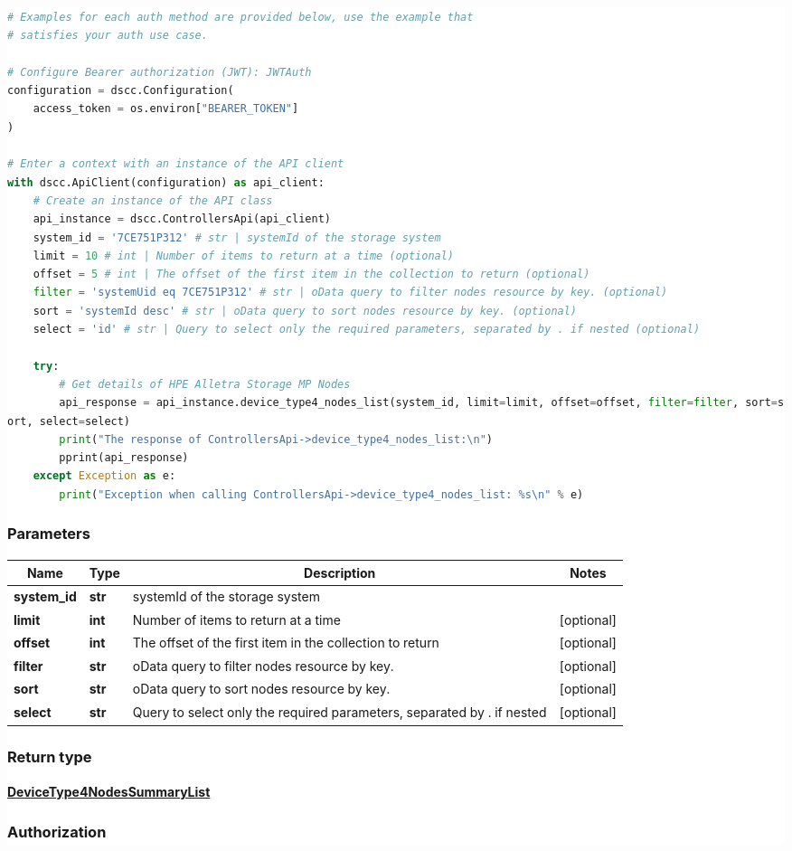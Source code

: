 ```python
# Examples for each auth method are provided below, use the example that
# satisfies your auth use case.

# Configure Bearer authorization (JWT): JWTAuth
configuration = dscc.Configuration(
    access_token = os.environ["BEARER_TOKEN"]
)

# Enter a context with an instance of the API client
with dscc.ApiClient(configuration) as api_client:
    # Create an instance of the API class
    api_instance = dscc.ControllersApi(api_client)
    system_id = '7CE751P312' # str | systemId of the storage system
    limit = 10 # int | Number of items to return at a time (optional)
    offset = 5 # int | The offset of the first item in the collection to return (optional)
    filter = 'systemUid eq 7CE751P312' # str | oData query to filter nodes resource by key. (optional)
    sort = 'systemId desc' # str | oData query to sort nodes resource by key. (optional)
    select = 'id' # str | Query to select only the required parameters, separated by . if nested (optional)

    try:
        # Get details of HPE Alletra Storage MP Nodes
        api_response = api_instance.device_type4_nodes_list(system_id, limit=limit, offset=offset, filter=filter, sort=sort, select=select)
        print("The response of ControllersApi->device_type4_nodes_list:\n")
        pprint(api_response)
    except Exception as e:
        print("Exception when calling ControllersApi->device_type4_nodes_list: %s\n" % e)
```



### Parameters


Name | Type | Description  | Notes
------------- | ------------- | ------------- | -------------
 **system_id** | **str**| systemId of the storage system | 
 **limit** | **int**| Number of items to return at a time | [optional] 
 **offset** | **int**| The offset of the first item in the collection to return | [optional] 
 **filter** | **str**| oData query to filter nodes resource by key. | [optional] 
 **sort** | **str**| oData query to sort nodes resource by key. | [optional] 
 **select** | **str**| Query to select only the required parameters, separated by . if nested | [optional] 

### Return type

[**DeviceType4NodesSummaryList**](DeviceType4NodesSummaryList.md)

### Authorization
